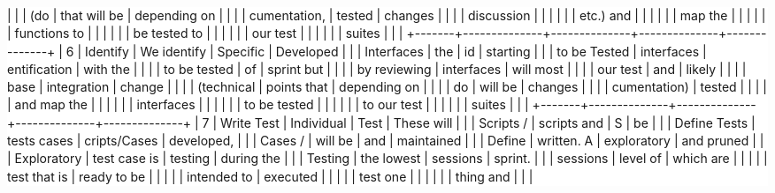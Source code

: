 |       |              | (do          | that will be | depending on |
|       |              | cumentation, | tested       | changes      |
|       |              | discussion   |              |              |
|       |              | etc.) and    |              |              |
|       |              | map the      |              |              |
|       |              | functions to |              |              |
|       |              | be tested to |              |              |
|       |              | our test     |              |              |
|       |              | suites       |              |              |
+-------+--------------+--------------+--------------+--------------+
| 6     | Identify     | We identify  | Specific     | Developed    |
|       | Interfaces   | the          | id           | starting     |
|       | to be Tested | interfaces   | entification | with the     |
|       |              | to be tested | of           | sprint but   |
|       |              | by reviewing | interfaces   | will most    |
|       |              | our test     | and          | likely       |
|       |              | base         | integration  | change       |
|       |              | (technical   | points that  | depending on |
|       |              | do           | will be      | changes      |
|       |              | cumentation) | tested       |              |
|       |              | and map the  |              |              |
|       |              | interfaces   |              |              |
|       |              | to be tested |              |              |
|       |              | to our test  |              |              |
|       |              | suites       |              |              |
+-------+--------------+--------------+--------------+--------------+
| 7     | Write Test   | Individual   | Test         | These will   |
|       | Scripts /    | scripts and  | S            | be           |
|       | Define Tests | tests cases  | cripts/Cases | developed,   |
|       | Cases /      | will be      | and          | maintained   |
|       | Define       | written. A   | exploratory  | and pruned   |
|       | Exploratory  | test case is | testing      | during the   |
|       | Testing      | the lowest   | sessions     | sprint.      |
|       | sessions     | level of     | which are    |              |
|       |              | test that is | ready to be  |              |
|       |              | intended to  | executed     |              |
|       |              | test one     |              |              |
|       |              | thing and    |              |              |
